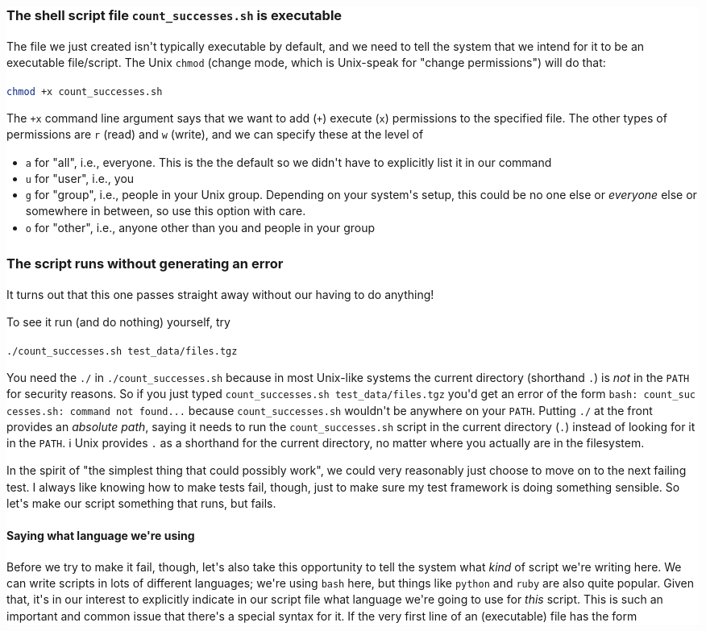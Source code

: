### The shell script file `count_successes.sh` is executable

The file we just created isn't typically executable by default, and we need to tell the system that we intend for it to be an executable file/script. The Unix `chmod` (change mode, which is Unix-speak for "change permissions") will do that:

```bash
chmod +x count_successes.sh
```

The `+x` command line argument says that we want to add (`+`) execute (`x`) permissions to the specified file. The other types of permissions are `r` (read) and `w` (write), and we can specify these at the level of

* `a` for "all", i.e., everyone. This is the the default so we didn't have to explicitly list it in our command
* `u` for "user", i.e., you
* `g` for "group", i.e., people in your Unix group. Depending on your system's setup, this could be no one else or _everyone_ else or somewhere in between, so use this option with care.
* `o` for "other", i.e., anyone other than you and people in your group

### The script runs without generating an error

It turns out that this one passes straight away without our having to do anything!

To see it run (and do nothing) yourself, try

```bash
./count_successes.sh test_data/files.tgz
```

You need the `./` in `./count_successes.sh` because in most Unix-like systems
the current directory (shorthand `.`) is _not_ in the `PATH` for security
reasons. So if you just typed `count_successes.sh test_data/files.tgz`
you'd get an error of the form `bash: count_successes.sh: command not found...`
because `count_successes.sh` wouldn't be anywhere on your `PATH`. Putting `./`
at the front provides an _absolute path_, saying it needs to run the
`count_successes.sh` script in the current directory (`.`) instead of looking
for it in the `PATH`. :information_source: Unix provides `.` as a shorthand
for the current directory, no matter where you actually are in the filesystem.

In the spirit of "the simplest thing that could possibly work", we could very reasonably just choose to move on to the next failing test. I always like knowing how to make tests fail, though, just to make sure my test framework is doing something sensible. So let's make our script something that runs, but fails.

#### Saying what language we're using

Before we try to make it fail, though, let's also take this opportunity to
tell the system what _kind_ of script we're writing here. We can write
scripts in lots of different languages; we're using `bash` here, but things
like `python` and `ruby` are also quite popular. Given that, it's in our
interest to explicitly indicate in our script file what language we're
going to use for _this_ script. This is such an important and common
issue that there's a special syntax for it. If the very first line of
an (executable) file has the form
